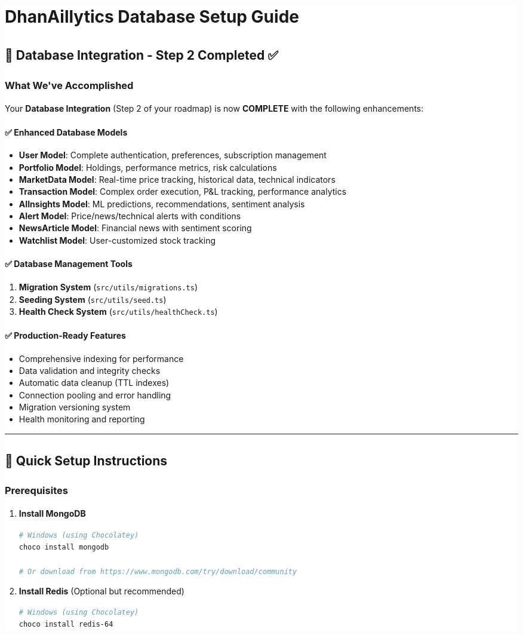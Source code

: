 # DhanAillytics Database Setup Guide

## 🎯 Database Integration - Step 2 Completed ✅

### What We've Accomplished

Your **Database Integration** (Step 2 of your roadmap) is now **COMPLETE** with the following enhancements:

#### ✅ Enhanced Database Models
- **User Model**: Complete authentication, preferences, subscription management
- **Portfolio Model**: Holdings, performance metrics, risk calculations
- **MarketData Model**: Real-time price tracking, historical data, technical indicators
- **Transaction Model**: Complex order execution, P&L tracking, performance analytics
- **AIInsights Model**: ML predictions, recommendations, sentiment analysis
- **Alert Model**: Price/news/technical alerts with conditions
- **NewsArticle Model**: Financial news with sentiment scoring
- **Watchlist Model**: User-customized stock tracking

#### ✅ Database Management Tools
1. **Migration System** (`src/utils/migrations.ts`)
2. **Seeding System** (`src/utils/seed.ts`)
3. **Health Check System** (`src/utils/healthCheck.ts`)

#### ✅ Production-Ready Features
- Comprehensive indexing for performance
- Data validation and integrity checks
- Automatic data cleanup (TTL indexes)
- Connection pooling and error handling
- Migration versioning system
- Health monitoring and reporting

---

## 🚀 Quick Setup Instructions

### Prerequisites

1. **Install MongoDB**
   ```bash
   # Windows (using Chocolatey)
   choco install mongodb

   # Or download from https://www.mongodb.com/try/download/community
   ```

2. **Install Redis** (Optional but recommended)
   ```bash
   # Windows (using Chocolatey)
   choco install redis-64
   ```
